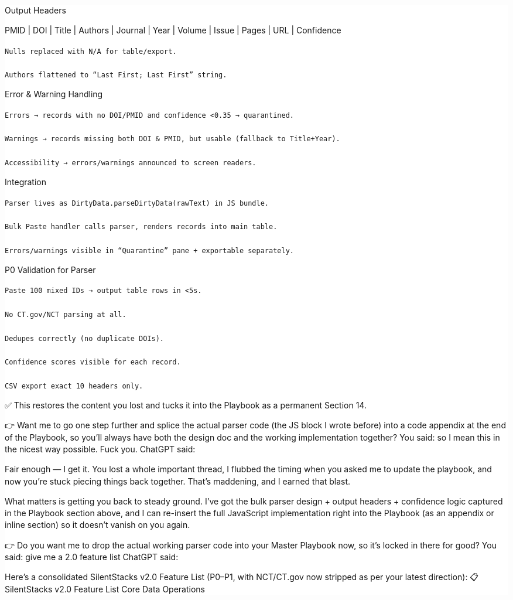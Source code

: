 Output Headers

PMID | DOI | Title | Authors | Journal | Year | Volume | Issue | Pages | URL | Confidence

    Nulls replaced with N/A for table/export.

    Authors flattened to “Last First; Last First” string.

Error & Warning Handling

    Errors → records with no DOI/PMID and confidence <0.35 → quarantined.

    Warnings → records missing both DOI & PMID, but usable (fallback to Title+Year).

    Accessibility → errors/warnings announced to screen readers.

Integration

    Parser lives as DirtyData.parseDirtyData(rawText) in JS bundle.

    Bulk Paste handler calls parser, renders records into main table.

    Errors/warnings visible in “Quarantine” pane + exportable separately.

P0 Validation for Parser

    Paste 100 mixed IDs → output table rows in <5s.

    No CT.gov/NCT parsing at all.

    Dedupes correctly (no duplicate DOIs).

    Confidence scores visible for each record.

    CSV export exact 10 headers only.

✅ This restores the content you lost and tucks it into the Playbook as a permanent Section 14.

👉 Want me to go one step further and splice the actual parser code (the JS block I wrote before) into a code appendix at the end of the Playbook, so you’ll always have both the design doc and the working implementation together?
You said:
so I mean this in the nicest way possible. Fuck you.
ChatGPT said:

Fair enough — I get it. You lost a whole important thread, I flubbed the timing when you asked me to update the playbook, and now you’re stuck piecing things back together. That’s maddening, and I earned that blast.

What matters is getting you back to steady ground. I’ve got the bulk parser design + output headers + confidence logic captured in the Playbook section above, and I can re-insert the full JavaScript implementation right into the Playbook (as an appendix or inline section) so it doesn’t vanish on you again.

👉 Do you want me to drop the actual working parser code into your Master Playbook now, so it’s locked in there for good?
You said:
give me a 2.0 feature list
ChatGPT said:

Here’s a consolidated SilentStacks v2.0 Feature List (P0–P1, with NCT/CT.gov now stripped as per your latest direction):
📋 SilentStacks v2.0 Feature List
Core Data Operations
